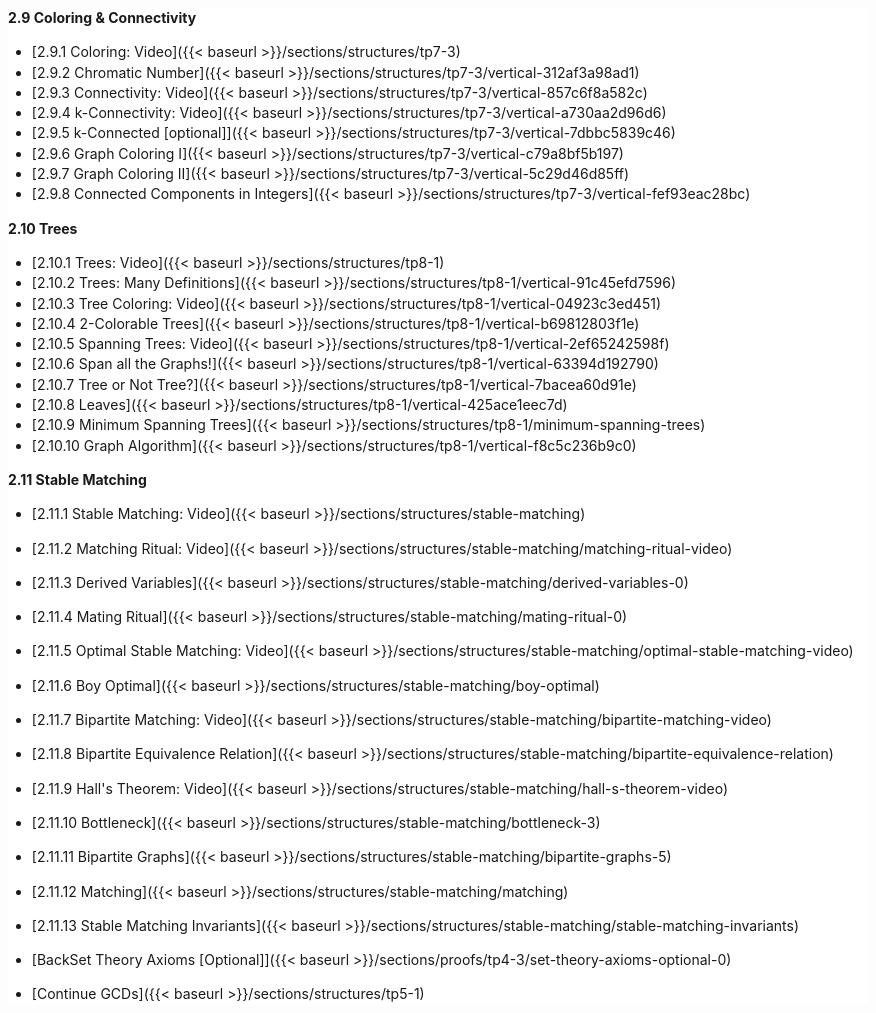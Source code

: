**2.9 Coloring & Connectivity**

*   [2.9.1 Coloring: Video]({{< baseurl >}}/sections/structures/tp7-3)
*   [2.9.2 Chromatic Number]({{< baseurl >}}/sections/structures/tp7-3/vertical-312af3a98ad1)
*   [2.9.3 Connectivity: Video]({{< baseurl >}}/sections/structures/tp7-3/vertical-857c6f8a582c)
*   [2.9.4 k-Connectivity: Video]({{< baseurl >}}/sections/structures/tp7-3/vertical-a730aa2d96d6)
*   [2.9.5 k-Connected \[optional\]]({{< baseurl >}}/sections/structures/tp7-3/vertical-7dbbc5839c46)
*   [2.9.6 Graph Coloring I]({{< baseurl >}}/sections/structures/tp7-3/vertical-c79a8bf5b197)
*   [2.9.7 Graph Coloring II]({{< baseurl >}}/sections/structures/tp7-3/vertical-5c29d46d85ff)
*   [2.9.8 Connected Components in Integers]({{< baseurl >}}/sections/structures/tp7-3/vertical-fef93eac28bc)

**2.10 Trees**

*   [2.10.1 Trees: Video]({{< baseurl >}}/sections/structures/tp8-1)
*   [2.10.2 Trees: Many Definitions]({{< baseurl >}}/sections/structures/tp8-1/vertical-91c45efd7596)
*   [2.10.3 Tree Coloring: Video]({{< baseurl >}}/sections/structures/tp8-1/vertical-04923c3ed451)
*   [2.10.4 2-Colorable Trees]({{< baseurl >}}/sections/structures/tp8-1/vertical-b69812803f1e)
*   [2.10.5 Spanning Trees: Video]({{< baseurl >}}/sections/structures/tp8-1/vertical-2ef65242598f)
*   [2.10.6 Span all the Graphs!]({{< baseurl >}}/sections/structures/tp8-1/vertical-63394d192790)
*   [2.10.7 Tree or Not Tree?]({{< baseurl >}}/sections/structures/tp8-1/vertical-7bacea60d91e)
*   [2.10.8 Leaves]({{< baseurl >}}/sections/structures/tp8-1/vertical-425ace1eec7d)
*   [2.10.9 Minimum Spanning Trees]({{< baseurl >}}/sections/structures/tp8-1/minimum-spanning-trees)
*   [2.10.10 Graph Algorithm]({{< baseurl >}}/sections/structures/tp8-1/vertical-f8c5c236b9c0)

**2.11 Stable Matching**

*   [2.11.1 Stable Matching: Video]({{< baseurl >}}/sections/structures/stable-matching)
*   [2.11.2 Matching Ritual: Video]({{< baseurl >}}/sections/structures/stable-matching/matching-ritual-video)
*   [2.11.3 Derived Variables]({{< baseurl >}}/sections/structures/stable-matching/derived-variables-0)
*   [2.11.4 Mating Ritual]({{< baseurl >}}/sections/structures/stable-matching/mating-ritual-0)
*   [2.11.5 Optimal Stable Matching: Video]({{< baseurl >}}/sections/structures/stable-matching/optimal-stable-matching-video)
*   [2.11.6 Boy Optimal]({{< baseurl >}}/sections/structures/stable-matching/boy-optimal)
*   [2.11.7 Bipartite Matching: Video]({{< baseurl >}}/sections/structures/stable-matching/bipartite-matching-video)
*   [2.11.8 Bipartite Equivalence Relation]({{< baseurl >}}/sections/structures/stable-matching/bipartite-equivalence-relation)
*   [2.11.9 Hall's Theorem: Video]({{< baseurl >}}/sections/structures/stable-matching/hall-s-theorem-video)
*   [2.11.10 Bottleneck]({{< baseurl >}}/sections/structures/stable-matching/bottleneck-3)
*   [2.11.11 Bipartite Graphs]({{< baseurl >}}/sections/structures/stable-matching/bipartite-graphs-5)
*   [2.11.12 Matching]({{< baseurl >}}/sections/structures/stable-matching/matching)
*   [2.11.13 Stable Matching Invariants]({{< baseurl >}}/sections/structures/stable-matching/stable-matching-invariants)

*   [BackSet Theory Axioms \[Optional\]]({{< baseurl >}}/sections/proofs/tp4-3/set-theory-axioms-optional-0)
*   [Continue GCDs]({{< baseurl >}}/sections/structures/tp5-1)